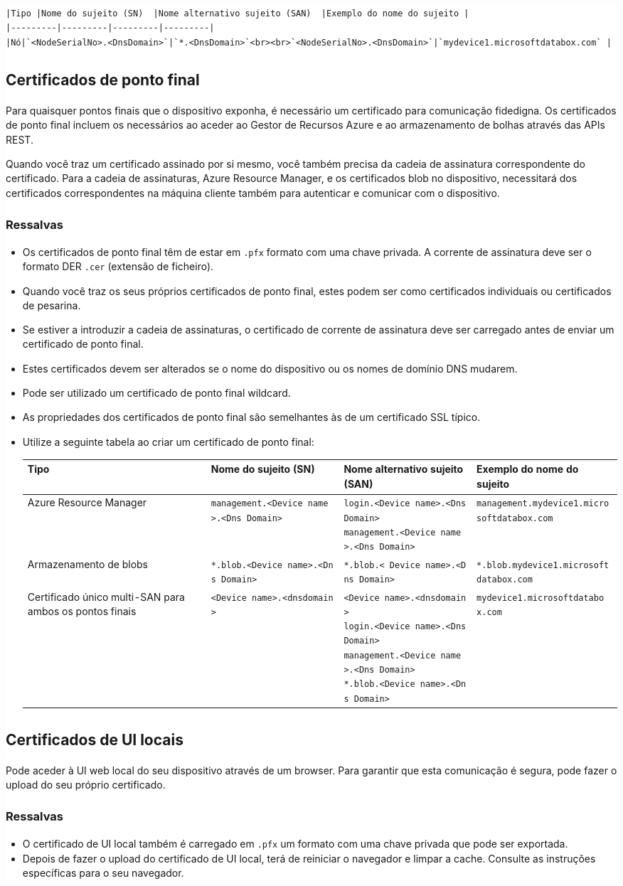     |Tipo |Nome do sujeito (SN)  |Nome alternativo sujeito (SAN)  |Exemplo do nome do sujeito |
    |---------|---------|---------|---------|
    |Nó|`<NodeSerialNo>.<DnsDomain>`|`*.<DnsDomain>`<br><br>`<NodeSerialNo>.<DnsDomain>`|`mydevice1.microsoftdatabox.com` |
   

## <a name="endpoint-certificates"></a>Certificados de ponto final

Para quaisquer pontos finais que o dispositivo exponha, é necessário um certificado para comunicação fidedigna. Os certificados de ponto final incluem os necessários ao aceder ao Gestor de Recursos Azure e ao armazenamento de bolhas através das APIs REST. 

Quando você traz um certificado assinado por si mesmo, você também precisa da cadeia de assinatura correspondente do certificado. Para a cadeia de assinaturas, Azure Resource Manager, e os certificados blob no dispositivo, necessitará dos certificados correspondentes na máquina cliente também para autenticar e comunicar com o dispositivo.

### <a name="caveats"></a>Ressalvas

- Os certificados de ponto final têm de estar em `.pfx` formato com uma chave privada. A corrente de assinatura deve ser o formato DER `.cer` (extensão de ficheiro). 
- Quando você traz os seus próprios certificados de ponto final, estes podem ser como certificados individuais ou certificados de pesarina. 
- Se estiver a introduzir a cadeia de assinaturas, o certificado de corrente de assinatura deve ser carregado antes de enviar um certificado de ponto final.
- Estes certificados devem ser alterados se o nome do dispositivo ou os nomes de domínio DNS mudarem.
- Pode ser utilizado um certificado de ponto final wildcard.
- As propriedades dos certificados de ponto final são semelhantes às de um certificado SSL típico. 
- Utilize a seguinte tabela ao criar um certificado de ponto final:

    |Tipo |Nome do sujeito (SN)  |Nome alternativo sujeito (SAN)  |Exemplo do nome do sujeito |
    |---------|---------|---------|---------|
    |Azure Resource Manager|`management.<Device name>.<Dns Domain>`|`login.<Device name>.<Dns Domain>`<br>`management.<Device name>.<Dns Domain>`|`management.mydevice1.microsoftdatabox.com` |
    |Armazenamento de blobs|`*.blob.<Device name>.<Dns Domain>`|`*.blob.< Device name>.<Dns Domain>`|`*.blob.mydevice1.microsoftdatabox.com` |
    |Certificado único multi-SAN para ambos os pontos finais|`<Device name>.<dnsdomain>`|`<Device name>.<dnsdomain>`<br>`login.<Device name>.<Dns Domain>`<br>`management.<Device name>.<Dns Domain>`<br>`*.blob.<Device name>.<Dns Domain>`|`mydevice1.microsoftdatabox.com` |


## <a name="local-ui-certificates"></a>Certificados de UI locais

Pode aceder à UI web local do seu dispositivo através de um browser. Para garantir que esta comunicação é segura, pode fazer o upload do seu próprio certificado. 

### <a name="caveats"></a>Ressalvas

- O certificado de UI local também é carregado em `.pfx` um formato com uma chave privada que pode ser exportada.
- Depois de fazer o upload do certificado de UI local, terá de reiniciar o navegador e limpar a cache. Consulte as instruções específicas para o seu navegador.
